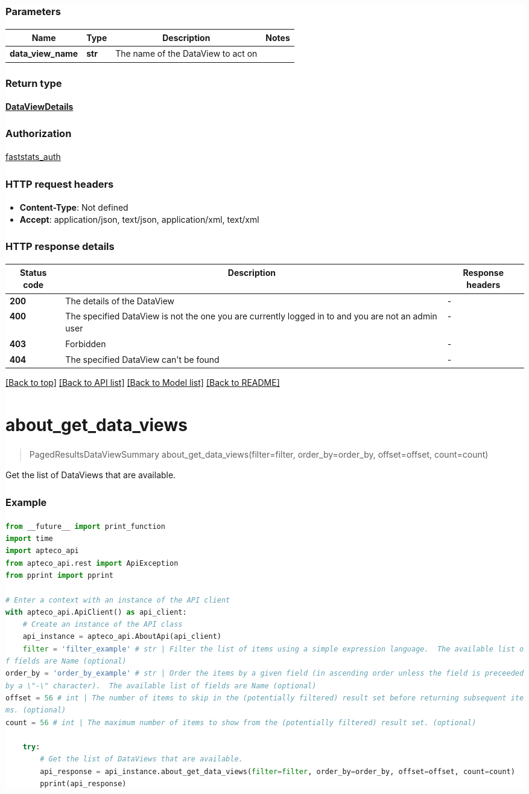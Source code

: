 ### Parameters

Name | Type | Description  | Notes
------------- | ------------- | ------------- | -------------
 **data_view_name** | **str**| The name of the DataView to act on | 

### Return type

[**DataViewDetails**](DataViewDetails.md)

### Authorization

[faststats_auth](../README.md#faststats_auth)

### HTTP request headers

 - **Content-Type**: Not defined
 - **Accept**: application/json, text/json, application/xml, text/xml

### HTTP response details
| Status code | Description | Response headers |
|-------------|-------------|------------------|
**200** | The details of the DataView |  -  |
**400** | The specified DataView is not the one you are currently logged in to and you are not an admin user |  -  |
**403** | Forbidden |  -  |
**404** | The specified DataView can&#39;t be found |  -  |

[[Back to top]](#) [[Back to API list]](../README.md#documentation-for-api-endpoints) [[Back to Model list]](../README.md#documentation-for-models) [[Back to README]](../README.md)

# **about_get_data_views**
> PagedResultsDataViewSummary about_get_data_views(filter=filter, order_by=order_by, offset=offset, count=count)

Get the list of DataViews that are available.

### Example

```python
from __future__ import print_function
import time
import apteco_api
from apteco_api.rest import ApiException
from pprint import pprint

# Enter a context with an instance of the API client
with apteco_api.ApiClient() as api_client:
    # Create an instance of the API class
    api_instance = apteco_api.AboutApi(api_client)
    filter = 'filter_example' # str | Filter the list of items using a simple expression language.  The available list of fields are Name (optional)
order_by = 'order_by_example' # str | Order the items by a given field (in ascending order unless the field is preceeded by a \"-\" character).  The available list of fields are Name (optional)
offset = 56 # int | The number of items to skip in the (potentially filtered) result set before returning subsequent items. (optional)
count = 56 # int | The maximum number of items to show from the (potentially filtered) result set. (optional)

    try:
        # Get the list of DataViews that are available.
        api_response = api_instance.about_get_data_views(filter=filter, order_by=order_by, offset=offset, count=count)
        pprint(api_response)
```